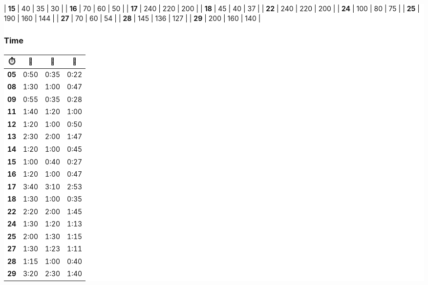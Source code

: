 | **15** | 40 | 35 | 30 |
| **16** | 70 | 60 | 50 |
| **17** | 240 | 220 | 200 |
| **18** | 45 | 40 | 37 |
| **22** | 240 | 220 | 200 |
| **24** | 100 | 80 | 75 |
| **25** | 190 | 160 | 144 |
| **27** | 70 | 60 | 54 |
| **28** | 145 | 136 | 127 |
| **29** | 200 | 160 | 140 |

### Time
| ⏱️ | 🥉 | 🥈 | 🥇 |
| :-: | :-: | :-: | :-: |
| **05** | 0:50 | 0:35 | 0:22 |
| **08** | 1:30 | 1:00 | 0:47 |
| **09** | 0:55 | 0:35 | 0:28 |
| **11** | 1:40 | 1:20 | 1:00 |
| **12** | 1:20 | 1:00 | 0:50 |
| **13** | 2:30 | 2:00 | 1:47 |
| **14** | 1:20 | 1:00 | 0:45 |
| **15** | 1:00 | 0:40 | 0:27 |
| **16** | 1:20 | 1:00 | 0:47 |
| **17** | 3:40 | 3:10 | 2:53 |
| **18** | 1:30 | 1:00 | 0:35 |
| **22** | 2:20 | 2:00 | 1:45 |
| **24** | 1:30 | 1:20 | 1:13 |
| **25** | 2:00 | 1:30 | 1:15 |
| **27** | 1:30 | 1:23 | 1:11 |
| **28** | 1:15 | 1:00 | 0:40 |
| **29** | 3:20 | 2:30 | 1:40 |
